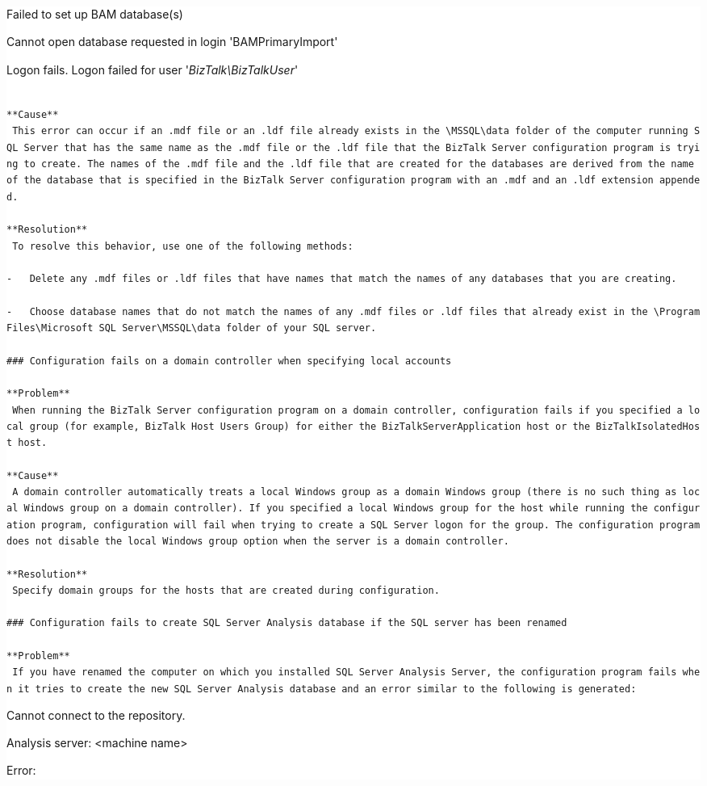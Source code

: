 Failed to set up BAM database(s)

Cannot open database requested in login 'BAMPrimaryImport'

Logon fails. Logon failed for user '*BizTalk\BizTalkUser*'
```

**Cause**
 This error can occur if an .mdf file or an .ldf file already exists in the \MSSQL\data folder of the computer running SQL Server that has the same name as the .mdf file or the .ldf file that the BizTalk Server configuration program is trying to create. The names of the .mdf file and the .ldf file that are created for the databases are derived from the name of the database that is specified in the BizTalk Server configuration program with an .mdf and an .ldf extension appended.

**Resolution**
 To resolve this behavior, use one of the following methods:

-   Delete any .mdf files or .ldf files that have names that match the names of any databases that you are creating.

-   Choose database names that do not match the names of any .mdf files or .ldf files that already exist in the \Program Files\Microsoft SQL Server\MSSQL\data folder of your SQL server.

### Configuration fails on a domain controller when specifying local accounts

**Problem**
 When running the BizTalk Server configuration program on a domain controller, configuration fails if you specified a local group (for example, BizTalk Host Users Group) for either the BizTalkServerApplication host or the BizTalkIsolatedHost host.

**Cause**
 A domain controller automatically treats a local Windows group as a domain Windows group (there is no such thing as local Windows group on a domain controller). If you specified a local Windows group for the host while running the configuration program, configuration will fail when trying to create a SQL Server logon for the group. The configuration program does not disable the local Windows group option when the server is a domain controller.

**Resolution**
 Specify domain groups for the hosts that are created during configuration.

### Configuration fails to create SQL Server Analysis database if the SQL server has been renamed

**Problem**
 If you have renamed the computer on which you installed SQL Server Analysis Server, the configuration program fails when it tries to create the new SQL Server Analysis database and an error similar to the following is generated:

```
 Cannot connect to the repository.

 Analysis server: <machine name\>

 Error:
